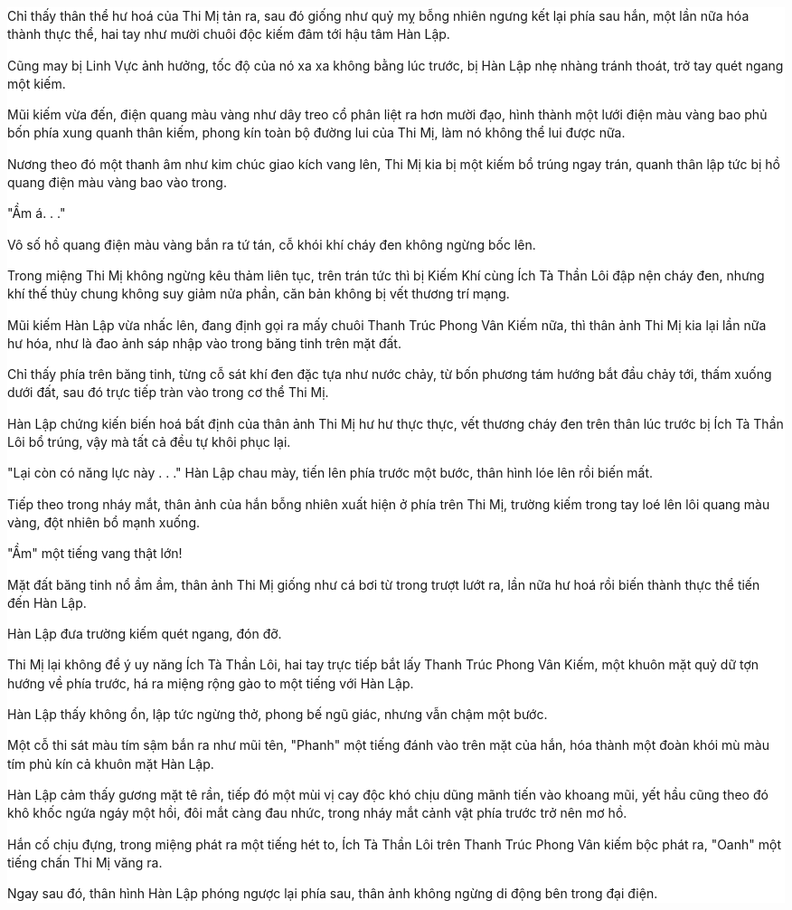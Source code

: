 Chỉ thấy thân thể hư hoá của Thi Mị tản ra, sau đó giống như quỷ mỵ bỗng nhiên ngưng kết lại phía sau hắn, một lần nữa hóa thành thực thể, hai tay như mười chuôi độc kiếm đâm tới hậu tâm Hàn Lập.

Cũng may bị Linh Vực ảnh hưởng, tốc độ của nó xa xa không bằng lúc trước, bị Hàn Lập nhẹ nhàng tránh thoát, trở tay quét ngang một kiếm.

Mũi kiếm vừa đến, điện quang màu vàng như dây treo cổ phân liệt ra hơn mười đạo, hình thành một lưới điện màu vàng bao phủ bốn phía xung quanh thân kiếm, phong kín toàn bộ đường lui của Thi Mị, làm nó không thể lui được nữa.

Nương theo đó một thanh âm như kim chúc giao kích vang lên, Thi Mị kia bị một kiếm bổ trúng ngay trán, quanh thân lập tức bị hồ quang điện màu vàng bao vào trong.

"Ầm á. . ."

Vô số hồ quang điện màu vàng bắn ra tứ tán, cỗ khói khí cháy đen không ngừng bốc lên.

Trong miệng Thi Mị không ngừng kêu thảm liên tục, trên trán tức thì bị Kiếm Khí cùng Ích Tà Thần Lôi đập nện cháy đen, nhưng khí thế thủy chung không suy giảm nửa phần, căn bản không bị vết thương trí mạng.

Mũi kiếm Hàn Lập vừa nhấc lên, đang định gọi ra mấy chuôi Thanh Trúc Phong Vân Kiếm nữa, thì thân ảnh Thi Mị kia lại lần nữa hư hóa, như là đao ảnh sáp nhập vào trong băng tinh trên mặt đất.

Chỉ thấy phía trên băng tinh, từng cỗ sát khí đen đặc tựa như nước chảy, từ bốn phương tám hướng bắt đầu chảy tới, thấm xuống dưới đất, sau đó trực tiếp tràn vào trong cơ thể Thi Mị.

Hàn Lập chứng kiến biến hoá bất định của thân ảnh Thi Mị hư hư thực thực, vết thương cháy đen trên thân lúc trước bị Ích Tà Thần Lôi bổ trúng, vậy mà tất cả đều tự khôi phục lại.

"Lại còn có năng lực này . . ." Hàn Lập chau mày, tiến lên phía trước một bước, thân hình lóe lên rồi biến mất.

Tiếp theo trong nháy mắt, thân ảnh của hắn bỗng nhiên xuất hiện ở phía trên Thi Mị, trường kiếm trong tay loé lên lôi quang màu vàng, đột nhiên bổ mạnh xuống.

"Ầm" một tiếng vang thật lớn!

Mặt đất băng tinh nổ ầm ầm, thân ảnh Thi Mị giống như cá bơi từ trong trượt lướt ra, lần nữa hư hoá rồi biến thành thực thể tiến đến Hàn Lập.

Hàn Lập đưa trường kiếm quét ngang, đón đỡ.

Thi Mị lại không để ý uy năng Ích Tà Thần Lôi, hai tay trực tiếp bắt lấy Thanh Trúc Phong Vân Kiếm, một khuôn mặt quỷ dữ tợn hướng về phía trước, há ra miệng rộng gào to một tiếng với Hàn Lập.

Hàn Lập thấy không ổn, lập tức ngừng thở, phong bế ngũ giác, nhưng vẫn chậm một bước.

Một cỗ thi sát màu tím sậm bắn ra như mũi tên, "Phanh" một tiếng đánh vào trên mặt của hắn, hóa thành một đoàn khói mù màu tím phủ kín cả khuôn mặt Hàn Lập.

Hàn Lập cảm thấy gương mặt tê rần, tiếp đó một mùi vị cay độc khó chịu dũng mãnh tiến vào khoang mũi, yết hầu cũng theo đó khô khốc ngứa ngáy một hồi, đôi mắt càng đau nhức, trong nháy mắt cảnh vật phía trước trở nên mơ hồ.

Hắn cố chịu đựng, trong miệng phát ra một tiếng hét to, Ích Tà Thần Lôi trên Thanh Trúc Phong Vân kiếm bộc phát ra, "Oanh" một tiếng chấn Thi Mị văng ra.

Ngay sau đó, thân hình Hàn Lập phóng ngược lại phía sau, thân ảnh không ngừng di động bên trong đại điện.
